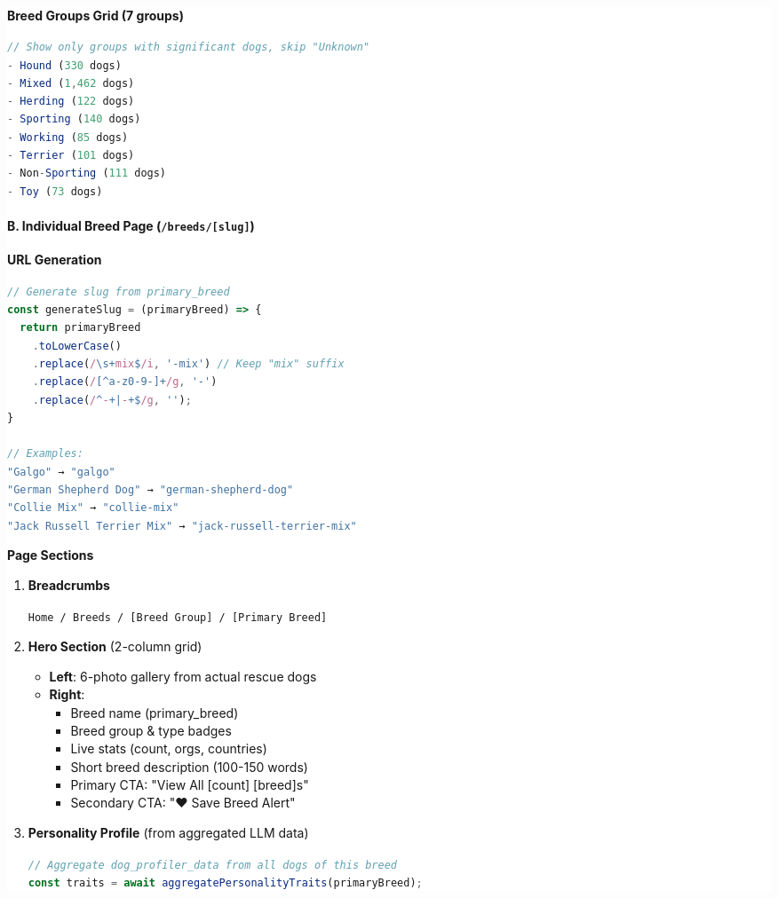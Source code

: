 **Breed Groups Grid (7 groups)**

```javascript
// Show only groups with significant dogs, skip "Unknown"
- Hound (330 dogs)
- Mixed (1,462 dogs)
- Herding (122 dogs)
- Sporting (140 dogs)
- Working (85 dogs)
- Terrier (101 dogs)
- Non-Sporting (111 dogs)
- Toy (73 dogs)
```

#### B. Individual Breed Page (`/breeds/[slug]`)

**URL Generation**

```javascript
// Generate slug from primary_breed
const generateSlug = (primaryBreed) => {
  return primaryBreed
    .toLowerCase()
    .replace(/\s+mix$/i, '-mix') // Keep "mix" suffix
    .replace(/[^a-z0-9-]+/g, '-')
    .replace(/^-+|-+$/g, '');
}

// Examples:
"Galgo" → "galgo"
"German Shepherd Dog" → "german-shepherd-dog"
"Collie Mix" → "collie-mix"
"Jack Russell Terrier Mix" → "jack-russell-terrier-mix"
```

**Page Sections**

1. **Breadcrumbs**

   ```
   Home / Breeds / [Breed Group] / [Primary Breed]
   ```

2. **Hero Section** (2-column grid)

   - **Left**: 6-photo gallery from actual rescue dogs
   - **Right**:
     - Breed name (primary_breed)
     - Breed group & type badges
     - Live stats (count, orgs, countries)
     - Short breed description (100-150 words)
     - Primary CTA: "View All [count] [breed]s"
     - Secondary CTA: "❤️ Save Breed Alert"

3. **Personality Profile** (from aggregated LLM data)

   ```javascript
   // Aggregate dog_profiler_data from all dogs of this breed
   const traits = await aggregatePersonalityTraits(primaryBreed);
   ```
